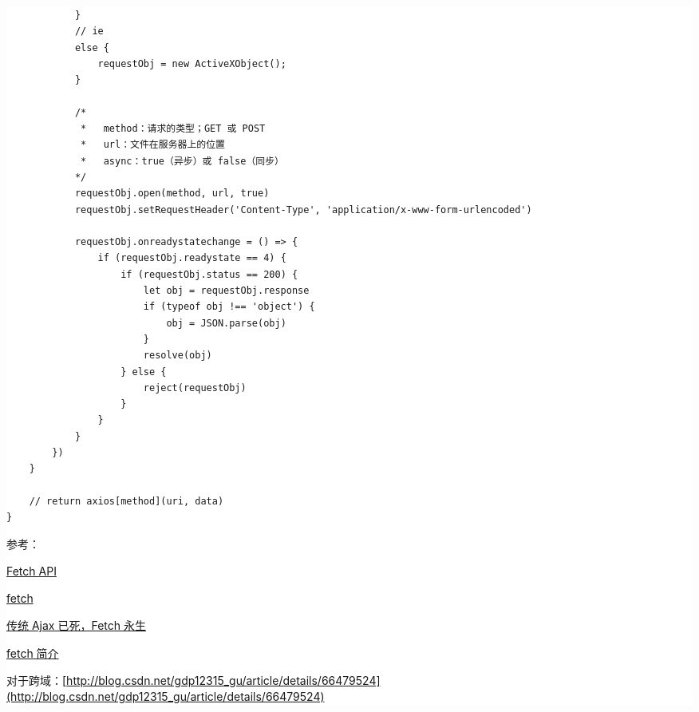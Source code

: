 ```
            }
            // ie 
            else {
                requestObj = new ActiveXObject();
            }

            /* 
             *   method：请求的类型；GET 或 POST
             *   url：文件在服务器上的位置
             *   async：true（异步）或 false（同步）
            */
            requestObj.open(method, url, true)
            requestObj.setRequestHeader('Content-Type', 'application/x-www-form-urlencoded')

            requestObj.onreadystatechange = () => {
                if (requestObj.readystate == 4) {
                    if (requestObj.status == 200) {
                        let obj = requestObj.response
                        if (typeof obj !== 'object') {
                            obj = JSON.parse(obj)
                        }
                        resolve(obj)
                    } else {
                        reject(requestObj)
                    }
                }
            }
        })
    }

    // return axios[method](uri, data)
}
```



参考：

[Fetch API](https://developer.mozilla.org/zh-CN/docs/Web/API/Fetch_API#%E6%A6%82%E5%BF%B5%E5%92%8C%E7%94%A8%E6%B3%95)

[fetch](http://blog.csdn.net/renfufei/article/details/51494396)

[传统 Ajax 已死，Fetch 永生](https://github.com/camsong/blog/issues/2)

[fetch 简介](http://blog.csdn.net/renfufei/article/details/51494396)

对于跨域：[http://blog.csdn.net/gdp12315_gu/article/details/66479524](http://blog.csdn.net/gdp12315_gu/article/details/66479524)